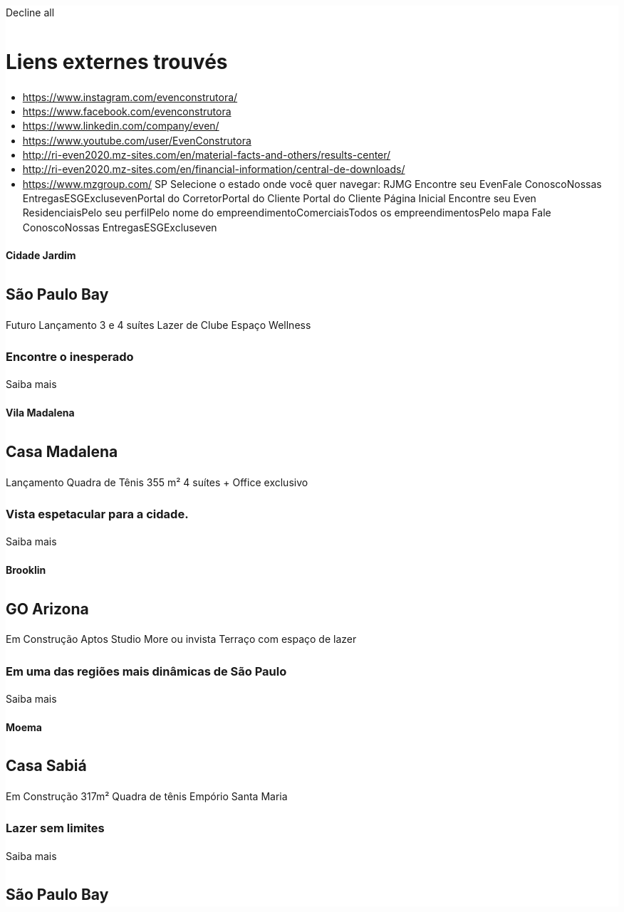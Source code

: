 Decline all


# Liens externes trouvés
- https://www.instagram.com/evenconstrutora/
- https://www.facebook.com/evenconstrutora
- https://www.linkedin.com/company/even/
- https://www.youtube.com/user/EvenConstrutora
- http://ri-even2020.mz-sites.com/en/material-facts-and-others/results-center/
- http://ri-even2020.mz-sites.com/en/financial-information/central-de-downloads/
- https://www.mzgroup.com/
SP
Selecione o estado onde você quer navegar:
RJMG
Encontre seu EvenFale ConoscoNossas EntregasESGExclusevenPortal do CorretorPortal do Cliente
Portal do Cliente
Página Inicial
Encontre seu Even
ResidenciaisPelo seu perfilPelo nome do empreendimentoComerciaisTodos os empreendimentosPelo mapa
Fale ConoscoNossas EntregasESGExcluseven
#### Cidade Jardim
## São Paulo Bay
Futuro Lançamento
3 e 4 suítes
Lazer de Clube
Espaço Wellness
### Encontre o inesperado
Saiba mais
#### Vila Madalena
## Casa Madalena
Lançamento
Quadra de Tênis
355 m²
4 suítes + Office exclusivo
### Vista espetacular para a cidade.
Saiba mais
#### Brooklin
## GO Arizona
Em Construção
Aptos Studio
More ou invista
Terraço com espaço de lazer
### Em uma das regiões mais dinâmicas de São Paulo
Saiba mais
#### Moema
## Casa Sabiá
Em Construção
317m²
Quadra de tênis 
Empório Santa Maria
### Lazer sem limites 
Saiba mais
## São Paulo Bay